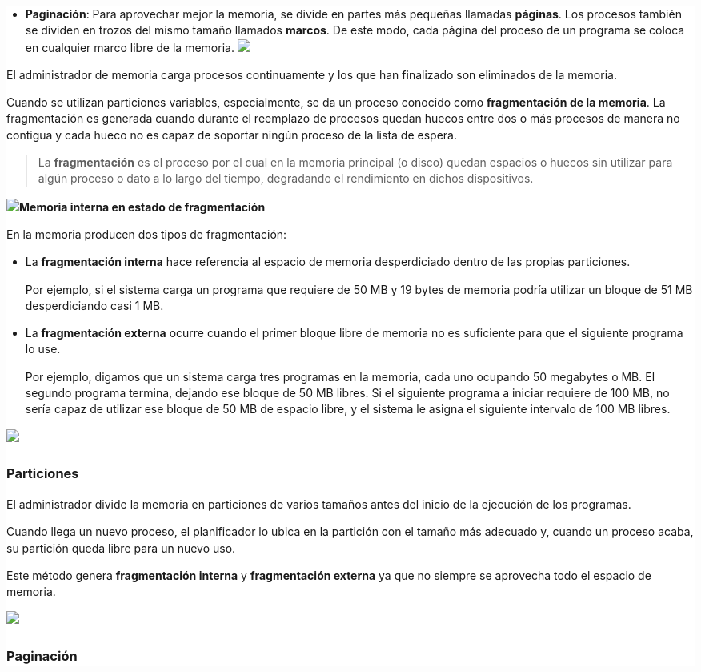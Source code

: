 -   **Paginación**: Para aprovechar mejor la memoria, se divide en partes más pequeñas llamadas **páginas**. Los procesos también se dividen en trozos del mismo tamaño llamados **marcos**. De este modo, cada página del proceso de un programa se coloca en cualquier marco libre de la memoria.
![](media/ff6f7ca48cd660df172b2946a249fa70.jpeg)

El administrador de memoria carga procesos continuamente y los que han finalizado son eliminados de la memoria.

Cuando se utilizan particiones variables, especialmente, se da un proceso conocido como **fragmentación de la memoria**. La fragmentación es generada cuando durante el reemplazo de procesos quedan huecos entre dos o más procesos de manera no contigua y cada hueco no es capaz de soportar ningún proceso de la lista de espera.

> La **fragmentación** es el proceso por el cual en la memoria principal (o disco) quedan espacios o huecos sin utilizar para algún proceso o dato a lo largo del tiempo, degradando el rendimiento en dichos dispositivos.


![](media/eebf0836eb3e5893b82b44ad46ff3972.png)**Memoria interna en estado de fragmentación**

En la memoria producen dos tipos de fragmentación:

-   La **fragmentación interna** hace referencia al espacio de memoria desperdiciado dentro de las propias particiones.

    Por ejemplo, si el sistema carga un programa que requiere de 50 MB y 19 bytes de memoria podría utilizar un bloque de 51 MB desperdiciando casi 1 MB.


-   La **fragmentación externa** ocurre cuando el primer bloque libre de memoria no es suficiente para que el siguiente programa lo use.

    Por ejemplo, digamos que un sistema carga tres programas en la memoria, cada uno ocupando 50 megabytes o MB. El segundo programa termina, dejando ese bloque de 50 MB libres. Si el siguiente programa a iniciar requiere de 100 MB, no sería capaz de utilizar ese bloque de 50 MB de espacio libre, y el sistema le asigna el siguiente intervalo de 100 MB libres.



![](media/675ed88dc4c4443119dfb0e94357d772.jpeg)


### Particiones 

El administrador divide la memoria en particiones de varios tamaños antes del inicio de la ejecución de los programas. 

Cuando llega un nuevo proceso, el planificador lo ubica en la partición con el tamaño más adecuado y, cuando un proceso acaba, su partición queda libre para un nuevo uso.

Este método genera **fragmentación interna** y **fragmentación externa** ya que no siempre se aprovecha todo el espacio de memoria.

![ ](media/partitions1.png) 


### Paginación
